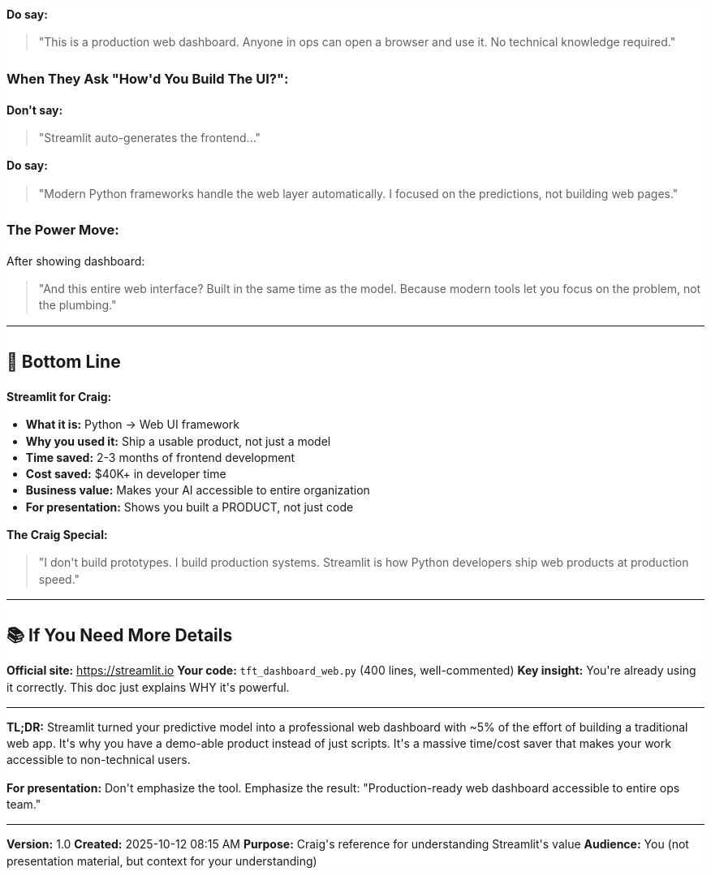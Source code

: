 **Do say:**
> "This is a production web dashboard. Anyone in ops can open a browser and use it. No technical knowledge required."

### When They Ask "How'd You Build The UI?":

**Don't say:**
> "Streamlit auto-generates the frontend..."

**Do say:**
> "Modern Python frameworks handle the web layer automatically. I focused on the predictions, not building web pages."

### The Power Move:

After showing dashboard:
> "And this entire web interface? Built in the same time as the model. Because modern tools let you focus on the problem, not the plumbing."

---

## 🎯 Bottom Line

**Streamlit for Craig:**

- **What it is:** Python → Web UI framework
- **Why you used it:** Ship a usable product, not just a model
- **Time saved:** 2-3 months of frontend development
- **Cost saved:** $40K+ in developer time
- **Business value:** Makes your AI accessible to entire organization
- **For presentation:** Shows you built a PRODUCT, not just code

**The Craig Special:**
> "I don't build prototypes. I build production systems. Streamlit is how Python developers ship web products at production speed."

---

## 📚 If You Need More Details

**Official site:** https://streamlit.io
**Your code:** `tft_dashboard_web.py` (400 lines, well-commented)
**Key insight:** You're already using it correctly. This doc just explains WHY it's powerful.

---

**TL;DR:** Streamlit turned your predictive model into a professional web dashboard with ~5% of the effort of building a traditional web app. It's why you have a demo-able product instead of just scripts. It's a massive time/cost saver that makes your work accessible to non-technical users.

**For presentation:** Don't emphasize the tool. Emphasize the result: "Production-ready web dashboard accessible to entire ops team."

---

**Version:** 1.0
**Created:** 2025-10-12 08:15 AM
**Purpose:** Craig's reference for understanding Streamlit's value
**Audience:** You (not presentation material, but context for your understanding)
